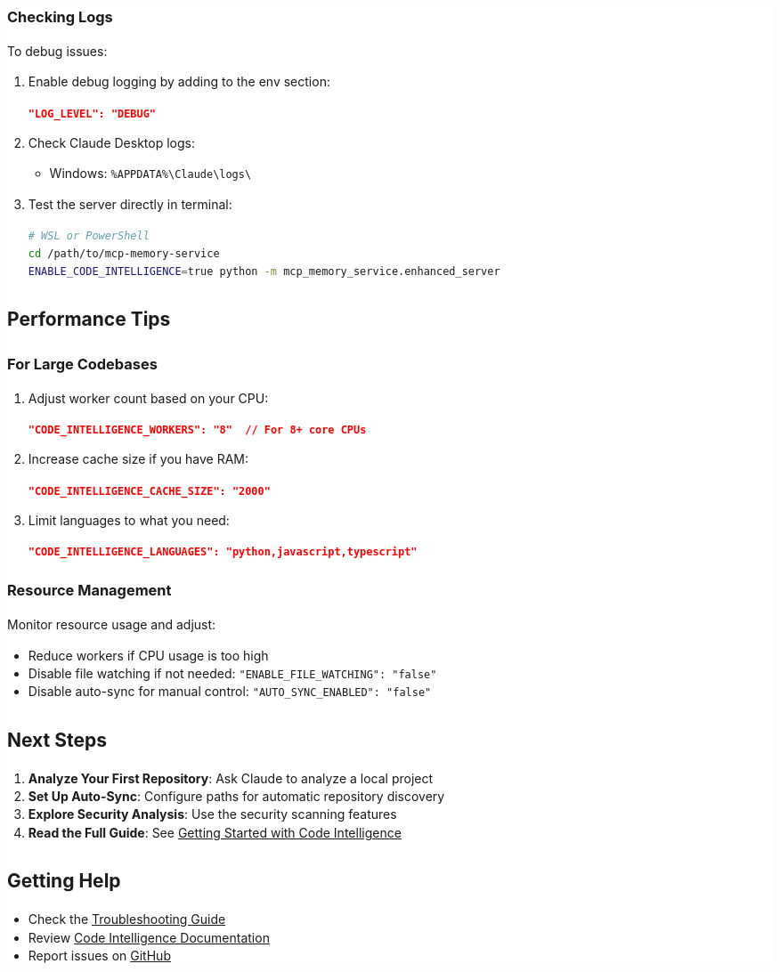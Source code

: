 ### Checking Logs

To debug issues:

1. Enable debug logging by adding to the env section:
   ```json
   "LOG_LEVEL": "DEBUG"
   ```

2. Check Claude Desktop logs:
   - Windows: `%APPDATA%\Claude\logs\`

3. Test the server directly in terminal:
   ```bash
   # WSL or PowerShell
   cd /path/to/mcp-memory-service
   ENABLE_CODE_INTELLIGENCE=true python -m mcp_memory_service.enhanced_server
   ```

## Performance Tips

### For Large Codebases

1. Adjust worker count based on your CPU:
   ```json
   "CODE_INTELLIGENCE_WORKERS": "8"  // For 8+ core CPUs
   ```

2. Increase cache size if you have RAM:
   ```json
   "CODE_INTELLIGENCE_CACHE_SIZE": "2000"
   ```

3. Limit languages to what you need:
   ```json
   "CODE_INTELLIGENCE_LANGUAGES": "python,javascript,typescript"
   ```

### Resource Management

Monitor resource usage and adjust:
- Reduce workers if CPU usage is too high
- Disable file watching if not needed: `"ENABLE_FILE_WATCHING": "false"`
- Disable auto-sync for manual control: `"AUTO_SYNC_ENABLED": "false"`

## Next Steps

1. **Analyze Your First Repository**: Ask Claude to analyze a local project
2. **Set Up Auto-Sync**: Configure paths for automatic repository discovery
3. **Explore Security Analysis**: Use the security scanning features
4. **Read the Full Guide**: See [Getting Started with Code Intelligence](../code_intelligence/getting_started.md)

## Getting Help

- Check the [Troubleshooting Guide](./troubleshooting.md)
- Review [Code Intelligence Documentation](../code_intelligence/getting_started.md)
- Report issues on [GitHub](https://github.com/seteBR/mcp-memory-service/issues)